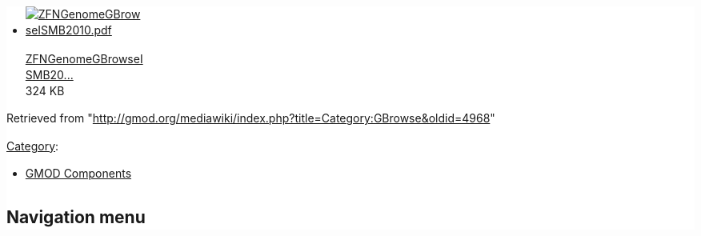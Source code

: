   </div>

  </div>

- <div style="width: 155px">

  <div class="thumb" style="width: 150px;">

  <div style="margin:15px auto;">

  <a href="File:ZFNGenomeGBrowseISMB2010.pdf" class="image"><img
  src="../mediawiki/skins/common/images/icons/fileicon-pdf.png"
  width="120" height="120" alt="ZFNGenomeGBrowseISMB2010.pdf" /></a>

  </div>

  </div>

  <div class="gallerytext">

  [ZFNGenomeGBrowseISMB20...](File:ZFNGenomeGBrowseISMB2010.pdf "File:ZFNGenomeGBrowseISMB2010.pdf")  
  324 KB  

  </div>

  </div>

</div>

</div>

</div>

<div class="printfooter">

Retrieved from
"<http://gmod.org/mediawiki/index.php?title=Category:GBrowse&oldid=4968>"

</div>

<div id="catlinks" class="catlinks">

<div id="mw-normal-catlinks" class="mw-normal-catlinks">

[Category](Special:Categories "Special:Categories"):

- [GMOD Components](Category:GMOD_Components "Category:GMOD Components")

</div>

</div>

<div class="visualClear">

</div>

</div>

</div>

<div id="mw-navigation">

## Navigation menu
